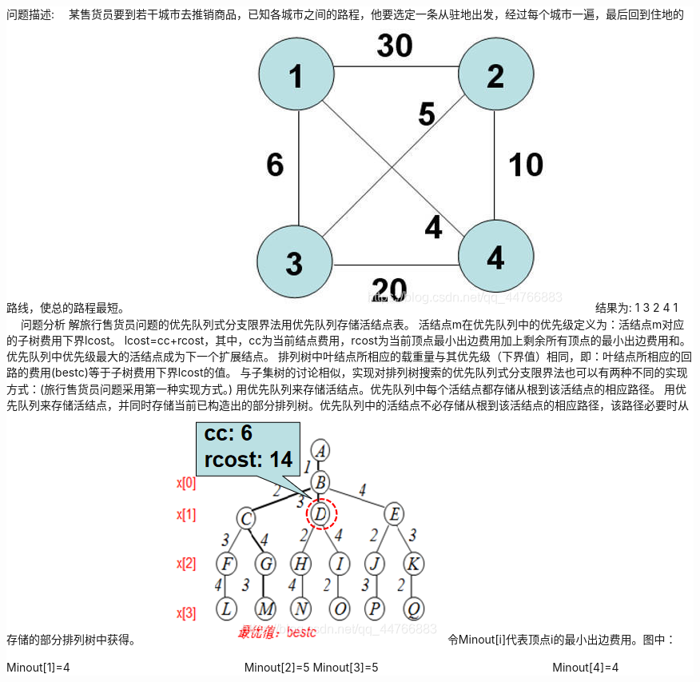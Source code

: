 问题描述:
 某售货员要到若干城市去推销商品，已知各城市之间的路程，他要选定一条从驻地出发，经过每个城市一遍，最后回到住地的路线，使总的路程最短。
         ![](assets/Pasted%20image%2020241023104624.png) 
 结果为: 1 3 2 4 1
 
 
问题分析
解旅行售货员问题的优先队列式分支限界法用优先队列存储活结点表。
活结点m在优先队列中的优先级定义为：活结点m对应的子树费用下界lcost。
lcost=cc+rcost，其中，cc为当前结点费用，rcost为当前顶点最小出边费用加上剩余所有顶点的最小出边费用和。
优先队列中优先级最大的活结点成为下一个扩展结点。
排列树中叶结点所相应的载重量与其优先级（下界值）相同，即：叶结点所相应的回路的费用(bestc)等于子树费用下界lcost的值。
与子集树的讨论相似，实现对排列树搜索的优先队列式分支限界法也可以有两种不同的实现方式：(旅行售货员问题采用第一种实现方式。)
用优先队列来存储活结点。优先队列中每个活结点都存储从根到该活结点的相应路径。
用优先队列来存储活结点，并同时存储当前已构造出的部分排列树。优先队列中的活结点不必存储从根到该活结点的相应路径，该路径必要时从存储的部分排列树中获得。
![](assets/Pasted%20image%2020241023104650.png)
令Minout[i]代表顶点i的最小出边费用。图中：

Minout[1]=4                 Minout[2]=5
Minout[3]=5                 Minout[4]=4
